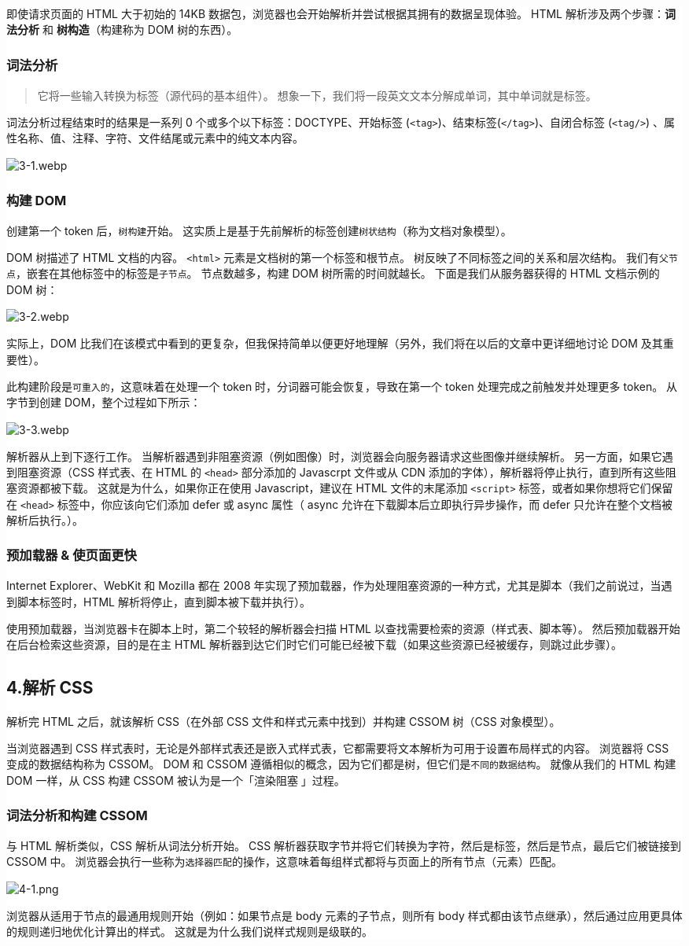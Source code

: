 即使请求页面的 HTML 大于初始的 14KB 数据包，浏览器也会开始解析并尝试根据其拥有的数据呈现体验。 HTML 解析涉及两个步骤：**词法分析** 和 **树构造**（构建称为 DOM 树的东西）。

### **词法分析**

> 它将一些输入转换为标签（源代码的基本组件）。 想象一下，我们将一段英文文本分解成单词，其中单词就是标签。

词法分析过程结束时的结果是一系列 0 个或多个以下标签：DOCTYPE、开始标签 (`<tag>`)、结束标签(`</tag>`)、自闭合标签 (`<tag/>`) 、属性名称、值、注释、字符、文件结尾或元素中的纯文本内容。

![3-1.webp](https://p6-juejin.byteimg.com/tos-cn-i-k3u1fbpfcp/d1b4c6f7a97d4acc9bcfc431a580867b~tplv-k3u1fbpfcp-zoom-in-crop-mark:1512:0:0:0.awebp?)

### **构建 DOM**

创建第一个 token 后，`树构建`开始。 这实质上是基于先前解析的标签创建`树状结构`（称为文档对象模型）。

DOM 树描述了 HTML 文档的内容。 `<html>` 元素是文档树的第一个标签和根节点。 树反映了不同标签之间的关系和层次结构。 我们有`父节点`，嵌套在其他标签中的标签是`子节点`。 节点数越多，构建 DOM 树所需的时间就越长。 下面是我们从服务器获得的 HTML 文档示例的 DOM 树：

![3-2.webp](https://p3-juejin.byteimg.com/tos-cn-i-k3u1fbpfcp/1f3a59cbd88d4c9193d34df8572f912d~tplv-k3u1fbpfcp-zoom-in-crop-mark:1512:0:0:0.awebp?)

实际上，DOM 比我们在该模式中看到的更复杂，但我保持简单以便更好地理解（另外，我们将在以后的文章中更详细地讨论 DOM 及其重要性）。

此构建阶段是`可重入的`，这意味着在处理一个 token 时，分词器可能会恢复，导致在第一个 token 处理完成之前触发并处理更多 token。 从字节到创建 DOM，整个过程如下所示：

![3-3.webp](https://p3-juejin.byteimg.com/tos-cn-i-k3u1fbpfcp/80f3dad754f8495fbc4d2d0bf5f9daee~tplv-k3u1fbpfcp-zoom-in-crop-mark:1512:0:0:0.awebp?)

解析器从上到下逐行工作。 当解析器遇到非阻塞资源（例如图像）时，浏览器会向服务器请求这些图像并继续解析。 另一方面，如果它遇到阻塞资源（CSS 样式表、在 HTML 的 `<head>` 部分添加的 Javascrpt 文件或从 CDN 添加的字体），解析器将停止执行，直到所有这些阻塞资源都被下载。 这就是为什么，如果你正在使用 Javascript，建议在 HTML 文件的末尾添加 `<script>` 标签，或者如果你想将它们保留在 `<head>` 标签中，你应该向它们添加 defer 或 async 属性（ async 允许在下载脚本后立即执行异步操作，而 defer 只允许在整个文档被解析后执行。）。

### 预加载器 & 使页面更快

Internet Explorer、WebKit 和 Mozilla 都在 2008 年实现了预加载器，作为处理阻塞资源的一种方式，尤其是脚本（我们之前说过，当遇到脚本标签时，HTML 解析将停止，直到脚本被下载并执行）。

使用预加载器，当浏览器卡在脚本上时，第二个较轻的解析器会扫描 HTML 以查找需要检索的资源（样式表、脚本等）。 然后预加载器开始在后台检索这些资源，目的是在主 HTML 解析器到达它们时它们可能已经被下载（如果这些资源已经被缓存，则跳过此步骤）。

## 4.解析 CSS

解析完 HTML 之后，就该解析 CSS（在外部 CSS 文件和样式元素中找到）并构建 CSSOM 树（CSS 对象模型）。

当浏览器遇到 CSS 样式表时，无论是外部样式表还是嵌入式样式表，它都需要将文本解析为可用于设置布局样式的内容。 浏览器将 CSS 变成的数据结构称为 CSSOM。 DOM 和 CSSOM 遵循相似的概念，因为它们都是树，但它们是`不同的数据结构`。 就像从我们的 HTML 构建 DOM 一样，从 CSS 构建 CSSOM 被认为是一个「渲染阻塞 」过程。

### 词法分析和构建 CSSOM

与 HTML 解析类似，CSS 解析从词法分析开始。 CSS 解析器获取字节并将它们转换为字符，然后是标签，然后是节点，最后它们被链接到 CSSOM 中。 浏览器会执行一些称为`选择器匹配`的操作，这意味着每组样式都将与页面上的所有节点（元素）匹配。

![4-1.png](https://p9-juejin.byteimg.com/tos-cn-i-k3u1fbpfcp/1033333068ed4787be7ba2186bd7701e~tplv-k3u1fbpfcp-zoom-in-crop-mark:1512:0:0:0.awebp?)

浏览器从适用于节点的最通用规则开始（例如：如果节点是 body 元素的子节点，则所有 body 样式都由该节点继承），然后通过应用更具体的规则递归地优化计算出的样式。 这就是为什么我们说样式规则是级联的。
